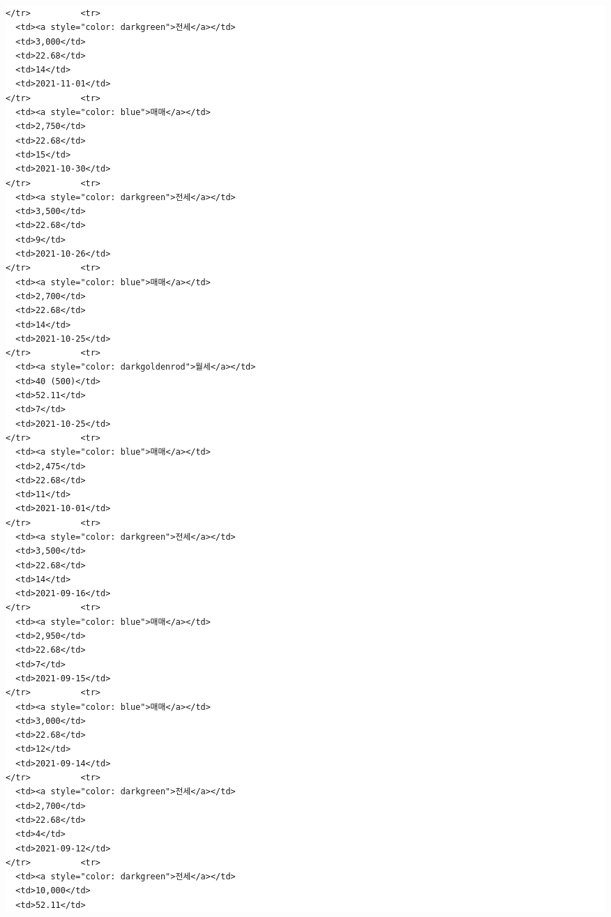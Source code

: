     </tr>          <tr>
      <td><a style="color: darkgreen">전세</a></td>
      <td>3,000</td>
      <td>22.68</td>
      <td>14</td>
      <td>2021-11-01</td>
    </tr>          <tr>
      <td><a style="color: blue">매매</a></td>
      <td>2,750</td>
      <td>22.68</td>
      <td>15</td>
      <td>2021-10-30</td>
    </tr>          <tr>
      <td><a style="color: darkgreen">전세</a></td>
      <td>3,500</td>
      <td>22.68</td>
      <td>9</td>
      <td>2021-10-26</td>
    </tr>          <tr>
      <td><a style="color: blue">매매</a></td>
      <td>2,700</td>
      <td>22.68</td>
      <td>14</td>
      <td>2021-10-25</td>
    </tr>          <tr>
      <td><a style="color: darkgoldenrod">월세</a></td>
      <td>40 (500)</td>
      <td>52.11</td>
      <td>7</td>
      <td>2021-10-25</td>
    </tr>          <tr>
      <td><a style="color: blue">매매</a></td>
      <td>2,475</td>
      <td>22.68</td>
      <td>11</td>
      <td>2021-10-01</td>
    </tr>          <tr>
      <td><a style="color: darkgreen">전세</a></td>
      <td>3,500</td>
      <td>22.68</td>
      <td>14</td>
      <td>2021-09-16</td>
    </tr>          <tr>
      <td><a style="color: blue">매매</a></td>
      <td>2,950</td>
      <td>22.68</td>
      <td>7</td>
      <td>2021-09-15</td>
    </tr>          <tr>
      <td><a style="color: blue">매매</a></td>
      <td>3,000</td>
      <td>22.68</td>
      <td>12</td>
      <td>2021-09-14</td>
    </tr>          <tr>
      <td><a style="color: darkgreen">전세</a></td>
      <td>2,700</td>
      <td>22.68</td>
      <td>4</td>
      <td>2021-09-12</td>
    </tr>          <tr>
      <td><a style="color: darkgreen">전세</a></td>
      <td>10,000</td>
      <td>52.11</td>